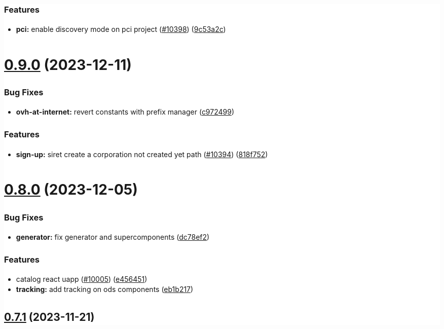 
### Features

* **pci:** enable discovery mode on pci project ([#10398](https://github.com/ovh/manager/issues/10398)) ([9c53a2c](https://github.com/ovh/manager/commit/9c53a2c4c661a17d2b492fc18c031ab09291bee8))





# [0.9.0](https://github.com/ovh/manager/compare/@ovh-ux/ovh-at-internet@0.8.0...@ovh-ux/ovh-at-internet@0.9.0) (2023-12-11)


### Bug Fixes

* **ovh-at-internet:** revert constants with prefix manager ([c972499](https://github.com/ovh/manager/commit/c972499d559be236422e74bf7ef2ddcc98926994))


### Features

* **sign-up:** siret create a corporation not created yet path  ([#10394](https://github.com/ovh/manager/issues/10394)) ([818f752](https://github.com/ovh/manager/commit/818f75212aeed0dcf2d5a3df3cadc835711d83aa))





# [0.8.0](https://github.com/ovh/manager/compare/@ovh-ux/ovh-at-internet@0.7.1...@ovh-ux/ovh-at-internet@0.8.0) (2023-12-05)


### Bug Fixes

* **generator:** fix generator and supercomponents ([dc78ef2](https://github.com/ovh/manager/commit/dc78ef2efaa84d3d6ec69dbfc2af5debb8b35537))


### Features

* catalog react uapp ([#10005](https://github.com/ovh/manager/issues/10005)) ([e456451](https://github.com/ovh/manager/commit/e45645174e0a6e0834d06c3c23c535ff374dceba))
* **tracking:** add tracking on ods components ([eb1b217](https://github.com/ovh/manager/commit/eb1b2172957559e3d788984d15a1b6f466267c4a))





## [0.7.1](https://github.com/ovh/manager/compare/@ovh-ux/ovh-at-internet@0.7.0...@ovh-ux/ovh-at-internet@0.7.1) (2023-11-21)
